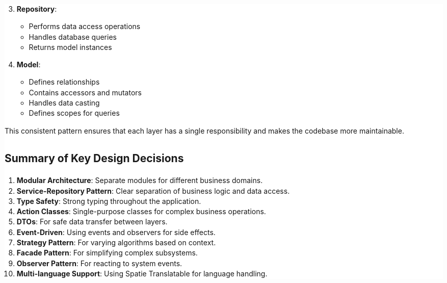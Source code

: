 3. **Repository**:
   - Performs data access operations
   - Handles database queries
   - Returns model instances

4. **Model**:
   - Defines relationships
   - Contains accessors and mutators
   - Handles data casting
   - Defines scopes for queries

This consistent pattern ensures that each layer has a single responsibility and makes the codebase more maintainable.

## Summary of Key Design Decisions

1. **Modular Architecture**: Separate modules for different business domains.
2. **Service-Repository Pattern**: Clear separation of business logic and data access.
3. **Type Safety**: Strong typing throughout the application.
4. **Action Classes**: Single-purpose classes for complex business operations.
5. **DTOs**: For safe data transfer between layers.
6. **Event-Driven**: Using events and observers for side effects.
7. **Strategy Pattern**: For varying algorithms based on context.
8. **Facade Pattern**: For simplifying complex subsystems.
9. **Observer Pattern**: For reacting to system events.
10. **Multi-language Support**: Using Spatie Translatable for language handling.
